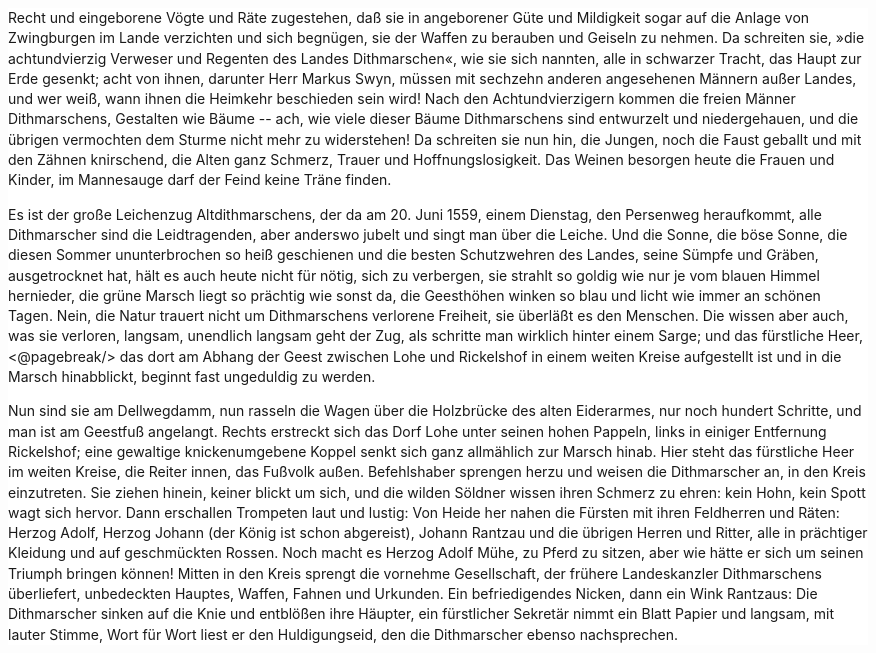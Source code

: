 Recht und eingeborene Vögte und Räte zugestehen, daß
sie in angeborener Güte und Mildigkeit sogar auf die Anlage von
Zwingburgen im Lande verzichten und sich begnügen, sie der Waffen
zu berauben und Geiseln zu nehmen. Da schreiten sie, »die achtundvierzig
Verweser und Regenten des Landes Dithmarschen«, wie
sie sich nannten, alle in schwarzer Tracht, das Haupt zur Erde gesenkt;
acht von ihnen, darunter Herr Markus Swyn, müssen mit
sechzehn anderen angesehenen Männern außer Landes, und wer
weiß, wann ihnen die Heimkehr beschieden sein wird! Nach den
Achtundvierzigern kommen die freien Männer Dithmarschens, Gestalten
wie Bäume -- ach, wie viele dieser Bäume Dithmarschens
sind entwurzelt und niedergehauen, und die übrigen vermochten
dem Sturme nicht mehr zu widerstehen! Da schreiten sie nun hin,
die Jungen, noch die Faust geballt und mit den Zähnen knirschend,
die Alten ganz Schmerz, Trauer und Hoffnungslosigkeit. Das Weinen
besorgen heute die Frauen und Kinder, im Mannesauge darf der
Feind keine Träne finden.

Es ist der große Leichenzug Altdithmarschens, der da am 20. Juni
1559, einem Dienstag, den Persenweg heraufkommt, alle Dithmarscher
sind die Leidtragenden, aber anderswo jubelt und singt man über
die Leiche. Und die Sonne, die böse Sonne, die diesen Sommer
ununterbrochen so heiß geschienen und die besten Schutzwehren des
Landes, seine Sümpfe und Gräben, ausgetrocknet hat, hält es auch
heute nicht für nötig, sich zu verbergen, sie strahlt so goldig wie nur
je vom blauen Himmel hernieder, die grüne Marsch liegt so prächtig
wie sonst da, die Geesthöhen winken so blau und licht wie immer
an schönen Tagen. Nein, die Natur trauert nicht um Dithmarschens
verlorene Freiheit, sie überläßt es den Menschen. Die wissen aber
auch, was sie verloren, langsam, unendlich langsam geht der Zug,
als schritte man wirklich hinter einem Sarge; und das fürstliche Heer, 
\<@pagebreak/>
das dort am Abhang der Geest zwischen Lohe und Rickelshof in
einem weiten Kreise aufgestellt ist und in die Marsch hinabblickt,
beginnt fast ungeduldig zu werden.

Nun sind sie am Dellwegdamm, nun rasseln die Wagen über
die Holzbrücke des alten Eiderarmes, nur noch hundert Schritte, und
man ist am Geestfuß angelangt. Rechts erstreckt sich das Dorf
Lohe unter seinen hohen Pappeln, links in einiger Entfernung
Rickelshof; eine gewaltige knickenumgebene Koppel senkt sich ganz
allmählich zur Marsch hinab. Hier steht das fürstliche Heer im
weiten Kreise, die Reiter innen, das Fußvolk außen. Befehlshaber
sprengen herzu und weisen die Dithmarscher an, in den Kreis einzutreten.
Sie ziehen hinein, keiner blickt um sich, und die wilden
Söldner wissen ihren Schmerz zu ehren: kein Hohn, kein Spott
wagt sich hervor. Dann erschallen Trompeten laut und lustig:
Von Heide her nahen die Fürsten mit ihren Feldherren und Räten:
Herzog Adolf, Herzog Johann (der König ist schon abgereist), Johann
Rantzau und die übrigen Herren und Ritter, alle in prächtiger
Kleidung und auf geschmückten Rossen. Noch macht es Herzog Adolf
Mühe, zu Pferd zu sitzen, aber wie hätte er sich um seinen Triumph
bringen können! Mitten in den Kreis sprengt die vornehme Gesellschaft,
der frühere Landeskanzler Dithmarschens überliefert, unbedeckten
Hauptes, Waffen, Fahnen und Urkunden. Ein befriedigendes
Nicken, dann ein Wink Rantzaus: Die Dithmarscher sinken
auf die Knie und entblößen ihre Häupter, ein fürstlicher Sekretär
nimmt ein Blatt Papier und langsam, mit lauter Stimme, Wort
für Wort liest er den Huldigungseid, den die Dithmarscher ebenso
nachsprechen.
